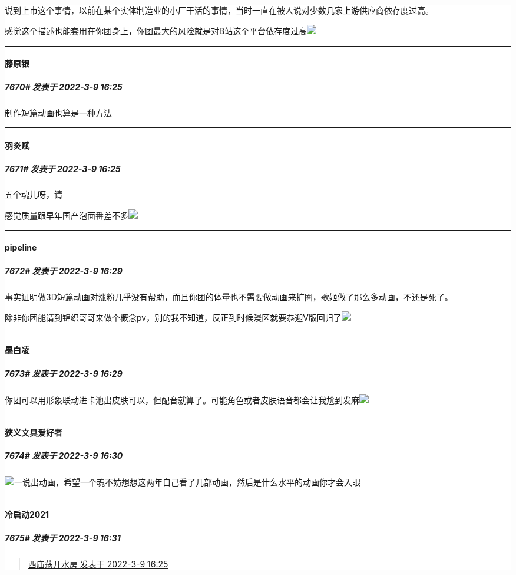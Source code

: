 说到上市这个事情，以前在某个实体制造业的小厂干活的事情，当时一直在被人说对少数几家上游供应商依存度过高。

感觉这个描述也能套用在你团身上，你团最大的风险就是对B站这个平台依存度过高<img src="https://static.saraba1st.com/image/smiley/face2017/067.png" referrerpolicy="no-referrer">



*****

####  藤原银  
##### 7670#       发表于 2022-3-9 16:25

制作短篇动画也算是一种方法

*****

####  羽炎赋  
##### 7671#       发表于 2022-3-9 16:25

五个魂儿呀，请

感觉质量跟早年国产泡面番差不多<img src="https://static.saraba1st.com/image/smiley/face2017/064.png" referrerpolicy="no-referrer">

*****

####  pipeline  
##### 7672#       发表于 2022-3-9 16:29

事实证明做3D短篇动画对涨粉几乎没有帮助，而且你团的体量也不需要做动画来扩圈，歌姬做了那么多动画，不还是死了。

除非你团能请到锦织哥哥来做个概念pv，别的我不知道，反正到时候漫区就要恭迎V版回归了<img src="https://static.saraba1st.com/image/smiley/carton2017/291.gif" referrerpolicy="no-referrer">

*****

####  墨白凌  
##### 7673#       发表于 2022-3-9 16:29

你团可以用形象联动进卡池出皮肤可以，但配音就算了。可能角色或者皮肤语音都会让我尬到发麻<img src="https://static.saraba1st.com/image/smiley/face2017/067.png" referrerpolicy="no-referrer">

*****

####  狭义文具爱好者  
##### 7674#       发表于 2022-3-9 16:30

<img src="https://static.saraba1st.com/image/smiley/face2017/067.png" referrerpolicy="no-referrer">一说出动画，希望一个魂不妨想想这两年自己看了几部动画，然后是什么水平的动画你才会入眼

*****

####  冷启动2021  
##### 7675#       发表于 2022-3-9 16:31

<blockquote><a href="httphttps://bbs.saraba1st.com/2b/forum.php?mod=redirect&amp;goto=findpost&amp;pid=54978903&amp;ptid=2053980" target="_blank">西庙荡开水房 发表于 2022-3-9 16:25</a>
